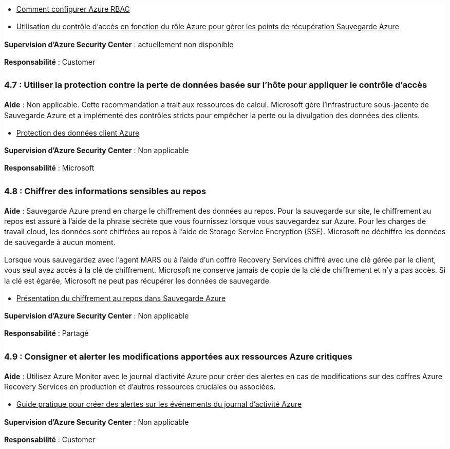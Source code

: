 - [Comment configurer Azure RBAC](../role-based-access-control/role-assignments-portal.md)

- [Utilisation du contrôle d’accès en fonction du rôle Azure pour gérer les points de récupération Sauvegarde Azure](./backup-rbac-rs-vault.md)

**Supervision d’Azure Security Center** : actuellement non disponible

**Responsabilité** : Customer

### <a name="47-use-host-based-data-loss-prevention-to-enforce-access-control"></a>4.7 : Utiliser la protection contre la perte de données basée sur l’hôte pour appliquer le contrôle d’accès

**Aide** : Non applicable. Cette recommandation a trait aux ressources de calcul. Microsoft gère l’infrastructure sous-jacente de Sauvegarde Azure et a implémenté des contrôles stricts pour empêcher la perte ou la divulgation des données des clients.

- [Protection des données client Azure](../security/fundamentals/protection-customer-data.md)

**Supervision d’Azure Security Center** : Non applicable

**Responsabilité** : Microsoft

### <a name="48-encrypt-sensitive-information-at-rest"></a>4.8 : Chiffrer des informations sensibles au repos

**Aide** : Sauvegarde Azure prend en charge le chiffrement des données au repos. Pour la sauvegarde sur site, le chiffrement au repos est assuré à l’aide de la phrase secrète que vous fournissez lorsque vous sauvegardez sur Azure. Pour les charges de travail cloud, les données sont chiffrées au repos à l’aide de Storage Service Encryption (SSE). Microsoft ne déchiffre les données de sauvegarde à aucun moment.

Lorsque vous sauvegardez avec l’agent MARS ou à l’aide d’un coffre Recovery Services chiffré avec une clé gérée par le client, vous seul avez accès à la clé de chiffrement. Microsoft ne conserve jamais de copie de la clé de chiffrement et n’y a pas accès. Si la clé est égarée, Microsoft ne peut pas récupérer les données de sauvegarde.

- [Présentation du chiffrement au repos dans Sauvegarde Azure](./backup-encryption.md)

**Supervision d’Azure Security Center** : Non applicable

**Responsabilité** : Partagé

### <a name="49-log-and-alert-on-changes-to-critical-azure-resources"></a>4.9 : Consigner et alerter les modifications apportées aux ressources Azure critiques

**Aide** : Utilisez Azure Monitor avec le journal d’activité Azure pour créer des alertes en cas de modifications sur des coffres Azure Recovery Services en production et d’autres ressources cruciales ou associées.

- [Guide pratique pour créer des alertes sur les événements du journal d’activité Azure](../azure-monitor/platform/alerts-activity-log.md)

**Supervision d’Azure Security Center** : Non applicable

**Responsabilité** : Customer

